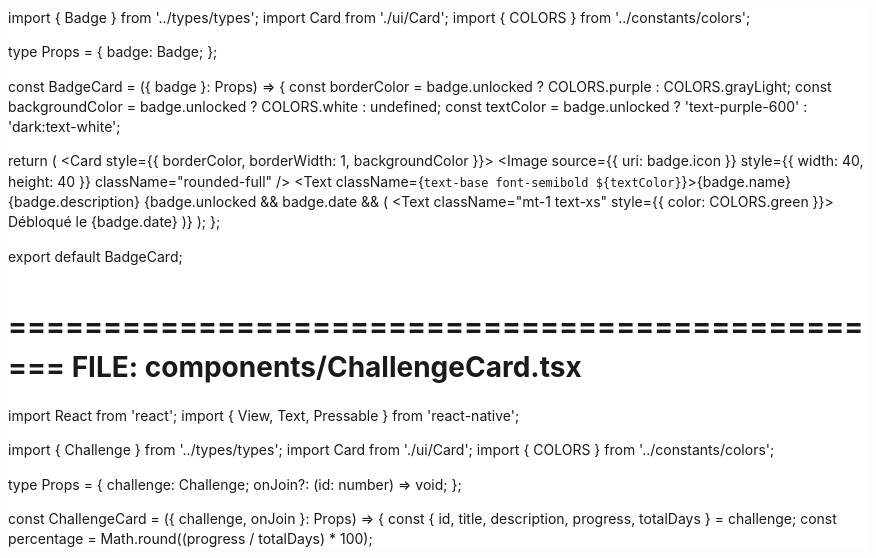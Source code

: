 import { Badge } from '../types/types';
import Card from './ui/Card';
import { COLORS } from '../constants/colors';

type Props = {
  badge: Badge;
};

const BadgeCard = ({ badge }: Props) => {
  const borderColor = badge.unlocked ? COLORS.purple : COLORS.grayLight;
  const backgroundColor = badge.unlocked ? COLORS.white : undefined;
  const textColor = badge.unlocked ? 'text-purple-600' : 'dark:text-white';

  return (
    <Card style={{ borderColor, borderWidth: 1, backgroundColor }}>
      <View className="flex-row items-center space-x-4">
        <Image
          source={{ uri: badge.icon }}
          style={{ width: 40, height: 40 }}
          className="rounded-full"
        />
        <View className="flex-1">
          <Text className={`text-base font-semibold ${textColor}`}>{badge.name}</Text>
          <Text className="text-sm text-gray-500 dark:text-gray-300">{badge.description}</Text>
          {badge.unlocked && badge.date && (
            <Text className="mt-1 text-xs" style={{ color: COLORS.green }}>
              Débloqué le {badge.date}
            </Text>
          )}
        </View>
      </View>
    </Card>
  );
};

export default BadgeCard;



================================================
FILE: components/ChallengeCard.tsx
================================================
import React from 'react';
import { View, Text, Pressable } from 'react-native';

import { Challenge } from '../types/types';
import Card from './ui/Card';
import { COLORS } from '../constants/colors';

type Props = {
  challenge: Challenge;
  onJoin?: (id: number) => void;
};

const ChallengeCard = ({ challenge, onJoin }: Props) => {
  const { id, title, description, progress, totalDays } = challenge;
  const percentage = Math.round((progress / totalDays) * 100);
